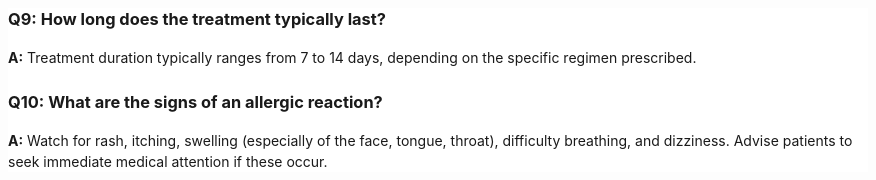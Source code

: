 
### **Q9: How long does the treatment typically last?**

**A:** Treatment duration typically ranges from 7 to 14 days, depending on the specific regimen prescribed.


### **Q10:  What are the signs of an allergic reaction?**

**A:** Watch for rash, itching, swelling (especially of the face, tongue, throat), difficulty breathing, and dizziness.  Advise patients to seek immediate medical attention if these occur.

